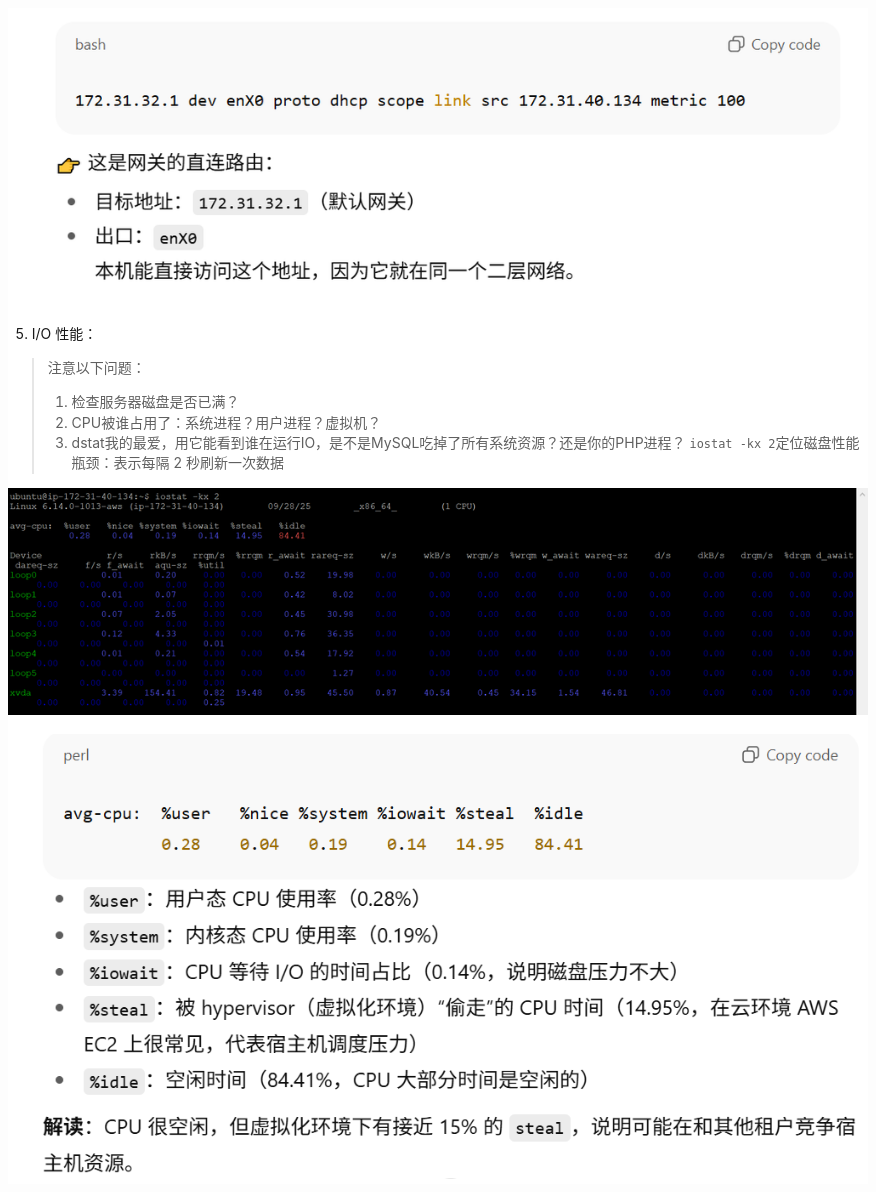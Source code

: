 ![网关直连路由解读](image-42.png)

5. I/O 性能：
> 注意以下问题：
> 1. 检查服务器磁盘是否已满？
> 2. CPU被谁占用了：系统进程？用户进程？虚拟机？
> 3. dstat我的最爱，用它能看到谁在运行IO，是不是MySQL吃掉了所有系统资源？还是你的PHP进程？
`iostat -kx 2`定位磁盘性能瓶颈：表示每隔 2 秒刷新一次数据

![alt text](image-44.png)

![CPU解读](image-45.png)

